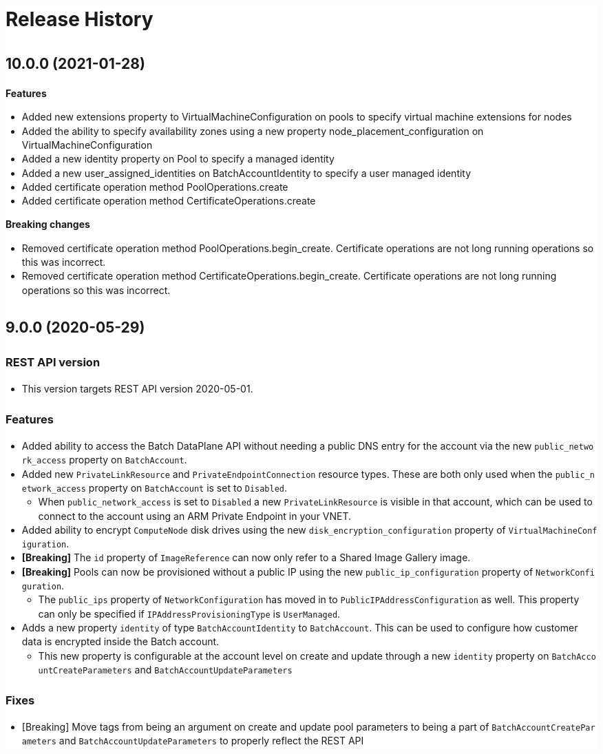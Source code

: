 # Release History

## 10.0.0 (2021-01-28)

**Features**

  - Added new extensions property to VirtualMachineConfiguration on pools to specify virtual machine extensions for nodes
  - Added the ability to specify availability zones using a new property node_placement_configuration on VirtualMachineConfiguration
  - Added a new identity property on Pool to specify a managed identity
  - Added a new user_assigned_identities on BatchAccountIdentity to specify a user managed identity
  - Added certificate operation method PoolOperations.create
  - Added certificate operation method CertificateOperations.create

**Breaking changes**

  - Removed certificate operation method PoolOperations.begin_create. Certificate operations are not long running operations so this was incorrect.
  - Removed certificate operation method CertificateOperations.begin_create. Certificate operations are not long running operations so this was incorrect.

## 9.0.0 (2020-05-29)
### REST API version
- This version targets REST API version 2020-05-01.

### Features
- Added ability to access the Batch DataPlane API without needing a public DNS entry for the account via the new `public_network_access` property on `BatchAccount`.
- Added new `PrivateLinkResource` and `PrivateEndpointConnection` resource types. These are both only used when the `public_network_access` property on `BatchAccount` is set to `Disabled`.
  - When `public_network_access` is set to `Disabled` a new `PrivateLinkResource` is visible in that account, which can be used to connect to the account using an ARM Private Endpoint in your VNET.
- Added ability to encrypt `ComputeNode` disk drives using the new `disk_encryption_configuration` property of `VirtualMachineConfiguration`.
- **[Breaking]** The `id` property of `ImageReference` can now only refer to a Shared Image Gallery image.
- **[Breaking]** Pools can now be provisioned without a public IP using the new `public_ip_configuration` property of `NetworkConfiguration`.
  - The `public_ips` property of `NetworkConfiguration` has moved in to `PublicIPAddressConfiguration` as well. This property can only be specified if `IPAddressProvisioningType` is `UserManaged`.
- Adds a new property `identity` of type `BatchAccountIdentity` to `BatchAccount`. This can be used to configure how customer data is encrypted inside the Batch account.
    - This new property is configurable at  the account level on create and update through a new `identity` property on `BatchAccountCreateParameters` and `BatchAccountUpdateParameters`

### Fixes
- [Breaking] Move tags from being an argument on create and update pool parameters to being a part of `BatchAccountCreateParameters` and `BatchAccountUpdateParameters` to properly reflect the REST API
